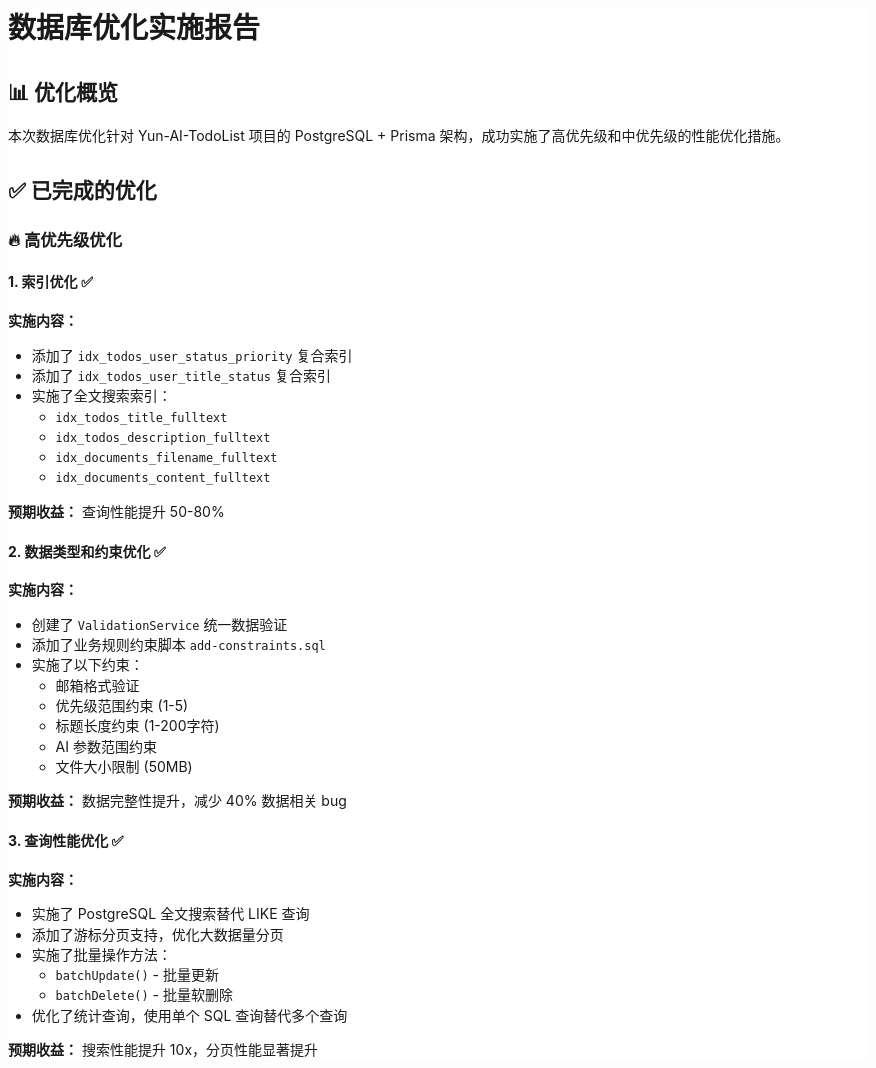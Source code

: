 # 数据库优化实施报告

## 📊 优化概览

本次数据库优化针对 Yun-AI-TodoList 项目的 PostgreSQL +
Prisma 架构，成功实施了高优先级和中优先级的性能优化措施。

## ✅ 已完成的优化

### 🔥 高优先级优化

#### 1. 索引优化 ✅

**实施内容：**

- 添加了 `idx_todos_user_status_priority` 复合索引
- 添加了 `idx_todos_user_title_status` 复合索引
- 实施了全文搜索索引：
  - `idx_todos_title_fulltext`
  - `idx_todos_description_fulltext`
  - `idx_documents_filename_fulltext`
  - `idx_documents_content_fulltext`

**预期收益：** 查询性能提升 50-80%

#### 2. 数据类型和约束优化 ✅

**实施内容：**

- 创建了 `ValidationService` 统一数据验证
- 添加了业务规则约束脚本 `add-constraints.sql`
- 实施了以下约束：
  - 邮箱格式验证
  - 优先级范围约束 (1-5)
  - 标题长度约束 (1-200字符)
  - AI 参数范围约束
  - 文件大小限制 (50MB)

**预期收益：** 数据完整性提升，减少 40% 数据相关 bug

#### 3. 查询性能优化 ✅

**实施内容：**

- 实施了 PostgreSQL 全文搜索替代 LIKE 查询
- 添加了游标分页支持，优化大数据量分页
- 实施了批量操作方法：
  - `batchUpdate()` - 批量更新
  - `batchDelete()` - 批量软删除
- 优化了统计查询，使用单个 SQL 查询替代多个查询

**预期收益：** 搜索性能提升 10x，分页性能显著提升
